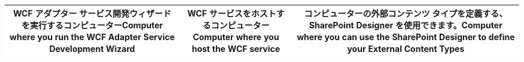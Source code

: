 |                                                                                                                                                                                                                                             <span data-ttu-id="18ad8-159">WCF アダプター サービス開発ウィザードを実行するコンピューター</span><span class="sxs-lookup"><span data-stu-id="18ad8-159">Computer where you run the WCF Adapter Service Development Wizard</span></span>                                                                                                                                                                                                                                              |                                                                                                                                                                                                                                                                                                                                                  <span data-ttu-id="18ad8-160">WCF サービスをホストするコンピューター</span><span class="sxs-lookup"><span data-stu-id="18ad8-160">Computer where you host the WCF service</span></span>                                                                                                                                                                                                                                                                                                                                                   | <span data-ttu-id="18ad8-161">コンピューターの外部コンテンツ タイプを定義する、SharePoint Designer を使用できます。</span><span class="sxs-lookup"><span data-stu-id="18ad8-161">Computer where you can use the SharePoint Designer to define your External Content Types</span></span> |
|------------------------------------------------------------------------------------------------------------------------------------------------------------------------------------------------------------------------------------------------------------------------------------------------------------------------------------------------------------------------------------------------------------------------------------------------------------------------------------------------------------------------------------------------------------|--------------------------------------------------------------------------------------------------------------------------------------------------------------------------------------------------------------------------------------------------------------------------------------------------------------------------------------------------------------------------------------------------------------------------------------------------------------------------------------------------------------------------------------------------------------------------------------------------------------------------------------------------------------------------------------------------------------------------------------------|------------------------------------------------------------------------------------------|